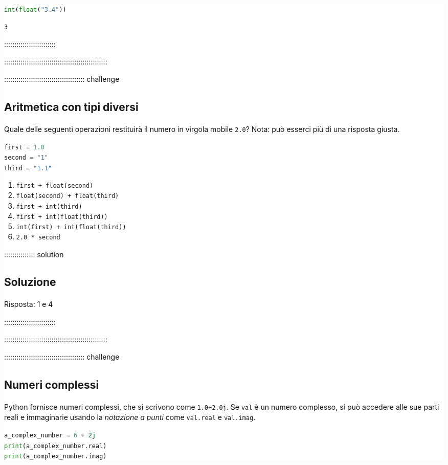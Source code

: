 ```python
int(float("3.4"))
```

```output
3
```

:::::::::::::::::::::::::

::::::::::::::::::::::::::::::::::::::::::::::::::

::::::::::::::::::::::::::::::::::::::: challenge

## Aritmetica con tipi diversi

Quale delle seguenti operazioni restituirà il numero in virgola mobile `2.0`? Nota: può
esserci più di una risposta giusta.

```python
first = 1.0
second = "1"
third = "1.1"
```

1. `first + float(second)`
2. `float(second) + float(third)`
3. `first + int(third)`
4. `first + int(float(third))`
5. `int(first) + int(float(third))`
6. `2.0 * second`

::::::::::::::: solution

## Soluzione

Risposta: 1 e 4



:::::::::::::::::::::::::

::::::::::::::::::::::::::::::::::::::::::::::::::

::::::::::::::::::::::::::::::::::::::: challenge

## Numeri complessi

Python fornisce numeri complessi, che si scrivono come `1.0+2.0j`. Se `val` è un numero
complesso, si può accedere alle sue parti reali e immaginarie usando la *notazione a
punti* come `val.real` e `val.imag`.

```python
a_complex_number = 6 + 2j
print(a_complex_number.real)
print(a_complex_number.imag)
```
